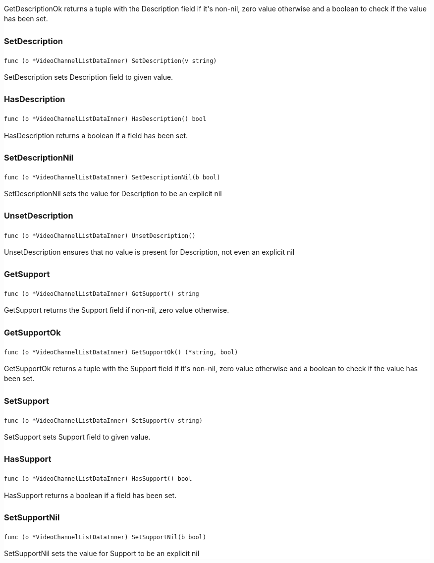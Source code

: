 GetDescriptionOk returns a tuple with the Description field if it's non-nil, zero value otherwise
and a boolean to check if the value has been set.

### SetDescription

`func (o *VideoChannelListDataInner) SetDescription(v string)`

SetDescription sets Description field to given value.

### HasDescription

`func (o *VideoChannelListDataInner) HasDescription() bool`

HasDescription returns a boolean if a field has been set.

### SetDescriptionNil

`func (o *VideoChannelListDataInner) SetDescriptionNil(b bool)`

 SetDescriptionNil sets the value for Description to be an explicit nil

### UnsetDescription
`func (o *VideoChannelListDataInner) UnsetDescription()`

UnsetDescription ensures that no value is present for Description, not even an explicit nil
### GetSupport

`func (o *VideoChannelListDataInner) GetSupport() string`

GetSupport returns the Support field if non-nil, zero value otherwise.

### GetSupportOk

`func (o *VideoChannelListDataInner) GetSupportOk() (*string, bool)`

GetSupportOk returns a tuple with the Support field if it's non-nil, zero value otherwise
and a boolean to check if the value has been set.

### SetSupport

`func (o *VideoChannelListDataInner) SetSupport(v string)`

SetSupport sets Support field to given value.

### HasSupport

`func (o *VideoChannelListDataInner) HasSupport() bool`

HasSupport returns a boolean if a field has been set.

### SetSupportNil

`func (o *VideoChannelListDataInner) SetSupportNil(b bool)`

 SetSupportNil sets the value for Support to be an explicit nil
